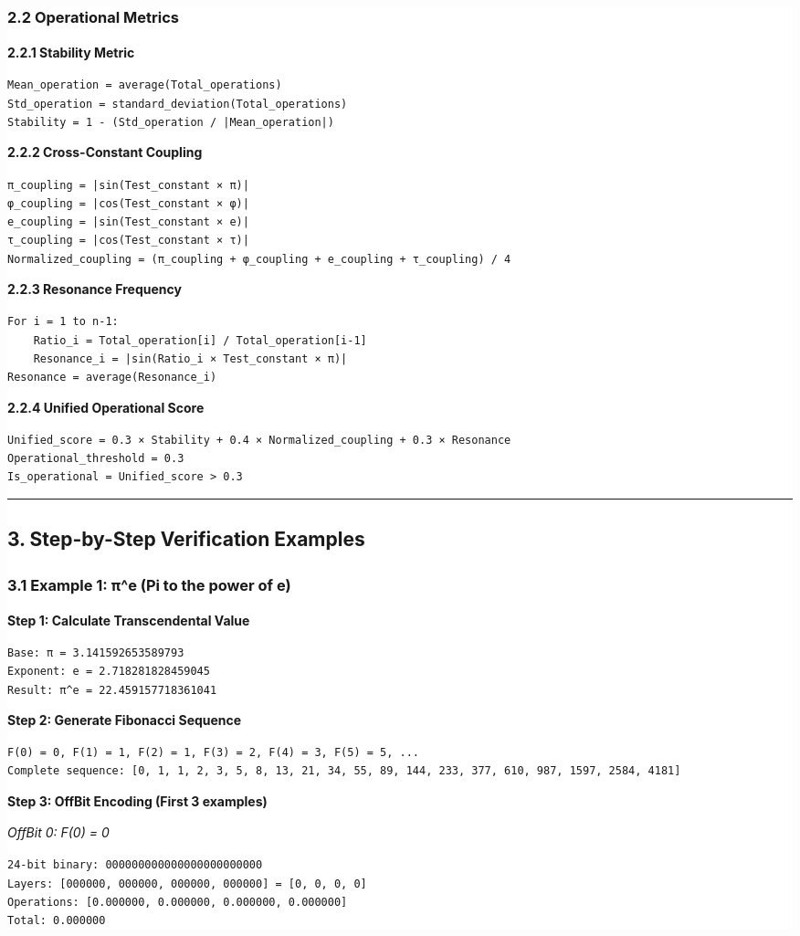 ### 2.2 Operational Metrics

**2.2.1 Stability Metric**
```
Mean_operation = average(Total_operations)
Std_operation = standard_deviation(Total_operations)
Stability = 1 - (Std_operation / |Mean_operation|)
```

**2.2.2 Cross-Constant Coupling**
```
π_coupling = |sin(Test_constant × π)|
φ_coupling = |cos(Test_constant × φ)|
e_coupling = |sin(Test_constant × e)|
τ_coupling = |cos(Test_constant × τ)|
Normalized_coupling = (π_coupling + φ_coupling + e_coupling + τ_coupling) / 4
```

**2.2.3 Resonance Frequency**
```
For i = 1 to n-1:
    Ratio_i = Total_operation[i] / Total_operation[i-1]
    Resonance_i = |sin(Ratio_i × Test_constant × π)|
Resonance = average(Resonance_i)
```

**2.2.4 Unified Operational Score**
```
Unified_score = 0.3 × Stability + 0.4 × Normalized_coupling + 0.3 × Resonance
Operational_threshold = 0.3
Is_operational = Unified_score > 0.3
```

---

## 3. Step-by-Step Verification Examples

### 3.1 Example 1: π^e (Pi to the power of e)

**Step 1: Calculate Transcendental Value**
```
Base: π = 3.141592653589793
Exponent: e = 2.718281828459045
Result: π^e = 22.459157718361041
```

**Step 2: Generate Fibonacci Sequence**
```
F(0) = 0, F(1) = 1, F(2) = 1, F(3) = 2, F(4) = 3, F(5) = 5, ...
Complete sequence: [0, 1, 1, 2, 3, 5, 8, 13, 21, 34, 55, 89, 144, 233, 377, 610, 987, 1597, 2584, 4181]
```

**Step 3: OffBit Encoding (First 3 examples)**

*OffBit 0: F(0) = 0*
```
24-bit binary: 000000000000000000000000
Layers: [000000, 000000, 000000, 000000] = [0, 0, 0, 0]
Operations: [0.000000, 0.000000, 0.000000, 0.000000]
Total: 0.000000
```
